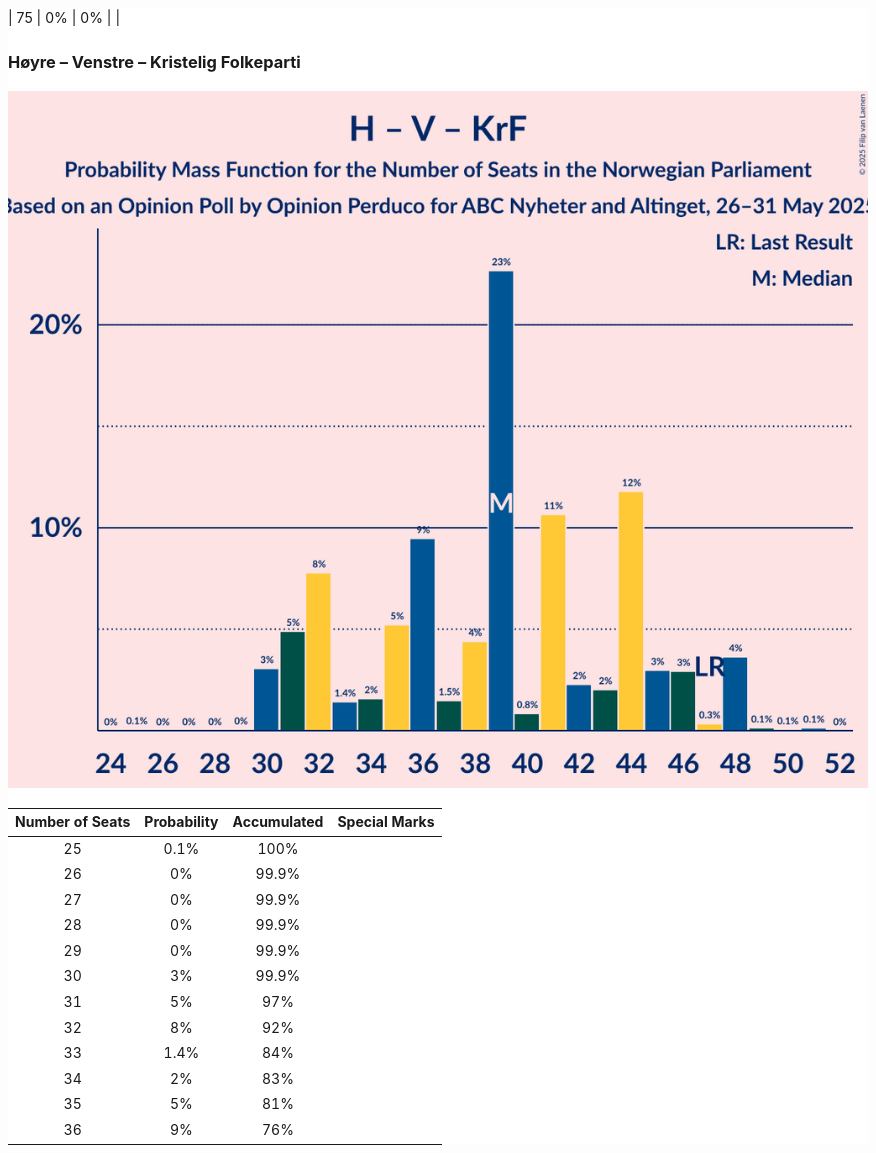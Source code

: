 | 75 | 0% | 0% |  |

### Høyre – Venstre – Kristelig Folkeparti

![Graph with seats probability mass function not yet produced](2025-05-31-OpinionPerduco-coalitions-seats-pmf-h–v–krf.png "Seats Probability Mass Function")

| Number of Seats | Probability | Accumulated | Special Marks |
|:---------------:|:-----------:|:-----------:|:-------------:|
| 25 | 0.1% | 100% |  |
| 26 | 0% | 99.9% |  |
| 27 | 0% | 99.9% |  |
| 28 | 0% | 99.9% |  |
| 29 | 0% | 99.9% |  |
| 30 | 3% | 99.9% |  |
| 31 | 5% | 97% |  |
| 32 | 8% | 92% |  |
| 33 | 1.4% | 84% |  |
| 34 | 2% | 83% |  |
| 35 | 5% | 81% |  |
| 36 | 9% | 76% |  |